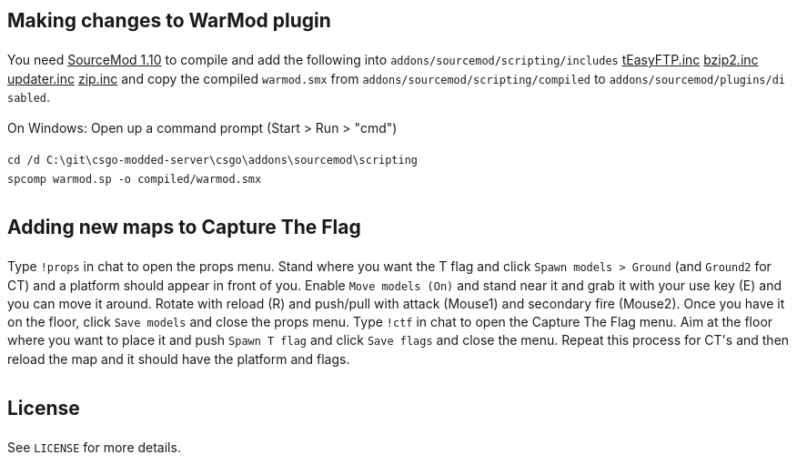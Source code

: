 ## Making changes to WarMod plugin

You need [SourceMod 1.10](http://sourcemod.net/downloads.php?all=1&branch=1.10-dev) to compile and add the following into `addons/sourcemod/scripting/includes` [tEasyFTP.inc](https://raw.githubusercontent.com/thraaawn/tEasyFTP/master/scripting/include/tEasyFTP.inc) [bzip2.inc](https://raw.githubusercontent.com/thraaawn/SMbz2/master/pawn/scripting/include/bzip2.inc) [updater.inc](https://bitbucket.org/GoD_Tony/updater/raw/12181277db77d6117052b8ddf5810c7681745156/include/updater.inc) [zip.inc](https://raw.githubusercontent.com/Versatile-BFG/sm-zip/master/sm-zip/scripting/include/zip.inc) and copy the compiled `warmod.smx` from `addons/sourcemod/scripting/compiled` to `addons/sourcemod/plugins/disabled`.

On Windows:
Open up a command prompt (Start > Run > "cmd")

```
cd /d C:\git\csgo-modded-server\csgo\addons\sourcemod\scripting
spcomp warmod.sp -o compiled/warmod.smx
```

## Adding new maps to Capture The Flag

Type `!props` in chat to open the props menu.
Stand where you want the T flag and click `Spawn models > Ground` (and `Ground2` for CT) and a platform should appear in front of you. Enable `Move models (On)` and stand near it and grab it with your use key (E) and you can move it around. Rotate with reload (R) and push/pull with attack (Mouse1) and secondary fire (Mouse2).
Once you have it on the floor, click `Save models` and close the props menu.
Type `!ctf` in chat to open the Capture The Flag menu.
Aim at the floor where you want to place it and push `Spawn T flag` and click `Save flags` and close the menu.
Repeat this process for CT's and then reload the map and it should have the platform and flags.

## License

See `LICENSE` for more details.
